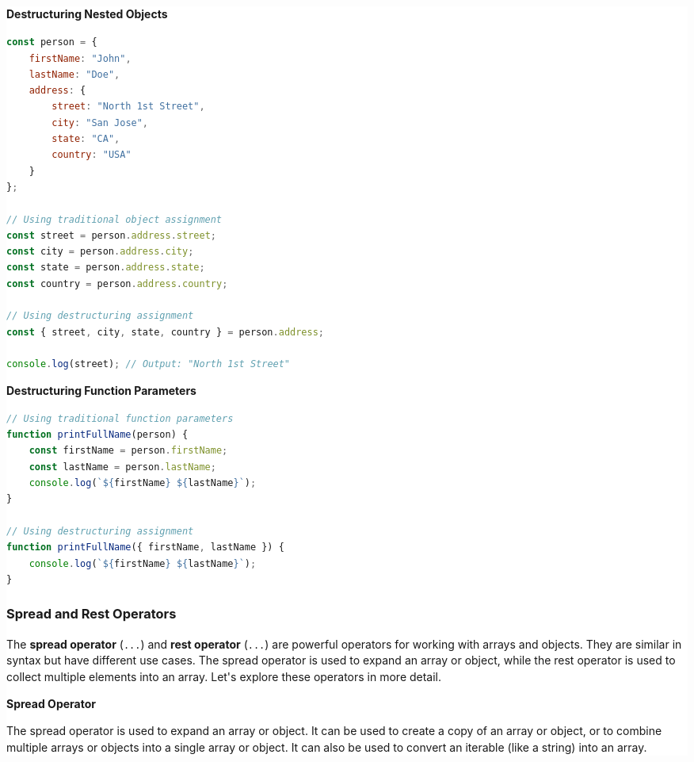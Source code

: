 **Destructuring Nested Objects**

```js
const person = {
    firstName: "John",
    lastName: "Doe",
    address: {
        street: "North 1st Street",
        city: "San Jose",
        state: "CA",
        country: "USA"
    }
};

// Using traditional object assignment
const street = person.address.street;
const city = person.address.city;
const state = person.address.state;
const country = person.address.country;

// Using destructuring assignment
const { street, city, state, country } = person.address;

console.log(street); // Output: "North 1st Street"
```

**Destructuring Function Parameters**

```js
// Using traditional function parameters
function printFullName(person) {
    const firstName = person.firstName;
    const lastName = person.lastName;
    console.log(`${firstName} ${lastName}`);
}

// Using destructuring assignment
function printFullName({ firstName, lastName }) {
    console.log(`${firstName} ${lastName}`);
}
```

### Spread and Rest Operators

The **spread operator** (`...`) and **rest operator** (`...`) are powerful operators for working with arrays and objects. They are similar in syntax but have different use cases. The spread operator is used to expand an array or object, while the rest operator is used to collect multiple elements into an array. Let's explore these operators in more detail.

**Spread Operator**

The spread operator is used to expand an array or object. It can be used to create a copy of an array or object, or to combine multiple arrays or objects into a single array or object. It can also be used to convert an iterable (like a string) into an array.
